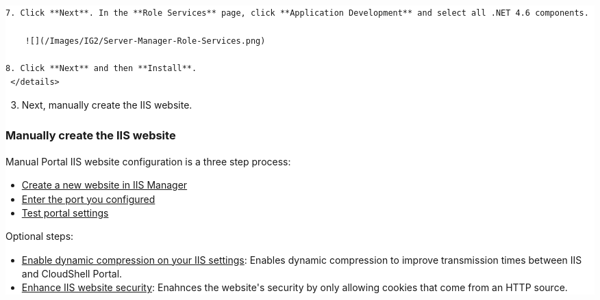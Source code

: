     7. Click **Next**. In the **Role Services** page, click **Application Development** and select all .NET 4.6 components.
        
        ![](/Images/IG2/Server-Manager-Role-Services.png)
        
    8. Click **Next** and then **Install**.
     </details>
3. Next, manually create the IIS website.

### Manually create the IIS website

Manual Portal IIS website configuration is a three step process:

- [Create a new website in IIS Manager](../configure-portal/index.md#create-a-new-website-in-iis-manager)
- [Enter the port you configured](../configure-portal/index.md#enter-the-port-you-configured)
- [Test portal settings](https://help.quali.com/Online%20Help/0.0/Portal/Content/IG/Configure%20CloudShell%20Products/cfg-cs-portal.htm?tocpath=Installation%20and%20Configuration%7CCloudShell%20Suite%7CConfigure%20CloudShell%20Products%7CConfigure%20the%20Self-Service%20Portal%7C_____0#Test)

Optional steps:

- [Enable dynamic compression on your IIS settings](https://help.quali.com/Online%20Help/0.0/Portal/Content/IG/Configure%20CloudShell%20Products/Bst-Prctcs-cs-portal.htm#(Optiona)): Enables dynamic compression to improve transmission times between IIS and CloudShell Portal.
- [Enhance IIS website security](https://help.quali.com/Online%20Help/0.0/Portal/Content/IG/Configure%20CloudShell%20Products/Bst-Prctcs-cs-portal.htm#Enhance): Enahnces the website's security by only allowing cookies that come from an HTTP source.
